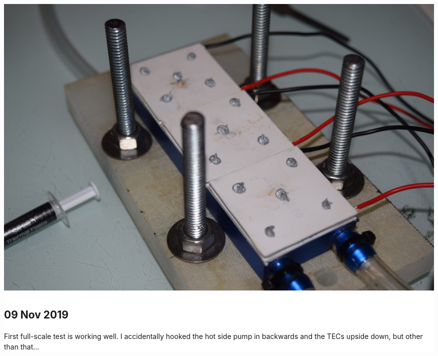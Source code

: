 ![](/assets/img/tec/tec-chiller-thermal-paste.JPG)

## 09 Nov 2019
First full-scale test is working well. I accidentally hooked the hot side pump in backwards and the TECs upside down, but other than that...
